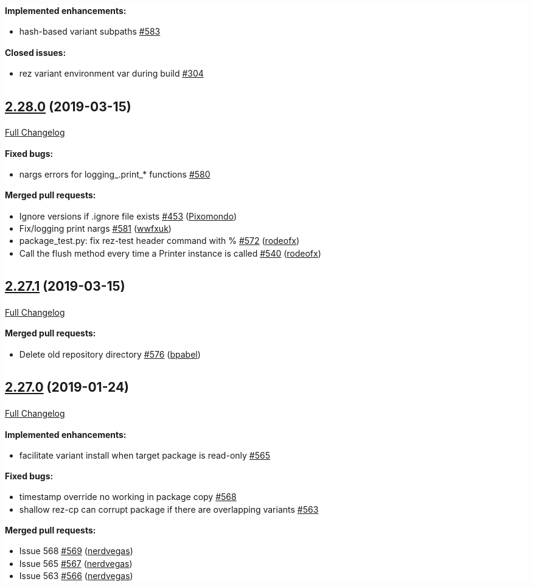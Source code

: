 **Implemented enhancements:**

- hash-based variant subpaths [\#583](https://github.com/nerdvegas/rez/issues/583)

**Closed issues:**

- rez variant environment var during build [\#304](https://github.com/nerdvegas/rez/issues/304)

## [2.28.0](https://github.com/nerdvegas/rez/tree/2.28.0) (2019-03-15)
[Full Changelog](https://github.com/nerdvegas/rez/compare/2.27.1...2.28.0)

**Fixed bugs:**

- nargs errors for logging_.print_* functions [\#580](https://github.com/nerdvegas/rez/issues/580)

**Merged pull requests:**

- Ignore versions if .ignore file exists [\#453](https://github.com/nerdvegas/rez/pull/453) ([Pixomondo](https://github.com/Pixomondo))
- Fix/logging print nargs [\#581](https://github.com/nerdvegas/rez/pull/581) ([wwfxuk](https://github.com/wwfxuk))
- package_test.py: fix rez-test header command with % [\#572](https://github.com/nerdvegas/rez/pull/572) ([rodeofx](https://github.com/rodeofx))
- Call the flush method every time a Printer instance is called [\#540](https://github.com/nerdvegas/rez/pull/540) ([rodeofx](https://github.com/rodeofx))

## [2.27.1](https://github.com/nerdvegas/rez/tree/2.27.1) (2019-03-15)
[Full Changelog](https://github.com/nerdvegas/rez/compare/2.27.0...2.27.1)

**Merged pull requests:**

- Delete old repository directory [\#576](https://github.com/nerdvegas/rez/pull/576) ([bpabel](https://github.com/bpabel))

## [2.27.0](https://github.com/nerdvegas/rez/tree/2.27.0) (2019-01-24)
[Full Changelog](https://github.com/nerdvegas/rez/compare/2.26.4...2.27.0)

**Implemented enhancements:**

- facilitate variant install when target package is read-only [\#565](https://github.com/nerdvegas/rez/issues/565)

**Fixed bugs:**

- timestamp override no working in package copy [\#568](https://github.com/nerdvegas/rez/issues/568)
- shallow rez-cp can corrupt package if there are overlapping variants [\#563](https://github.com/nerdvegas/rez/issues/563)

**Merged pull requests:**

- Issue 568 [\#569](https://github.com/nerdvegas/rez/pull/569) ([nerdvegas](https://github.com/nerdvegas))
- Issue 565 [\#567](https://github.com/nerdvegas/rez/pull/567) ([nerdvegas](https://github.com/nerdvegas))
- Issue 563 [\#566](https://github.com/nerdvegas/rez/pull/566) ([nerdvegas](https://github.com/nerdvegas))
